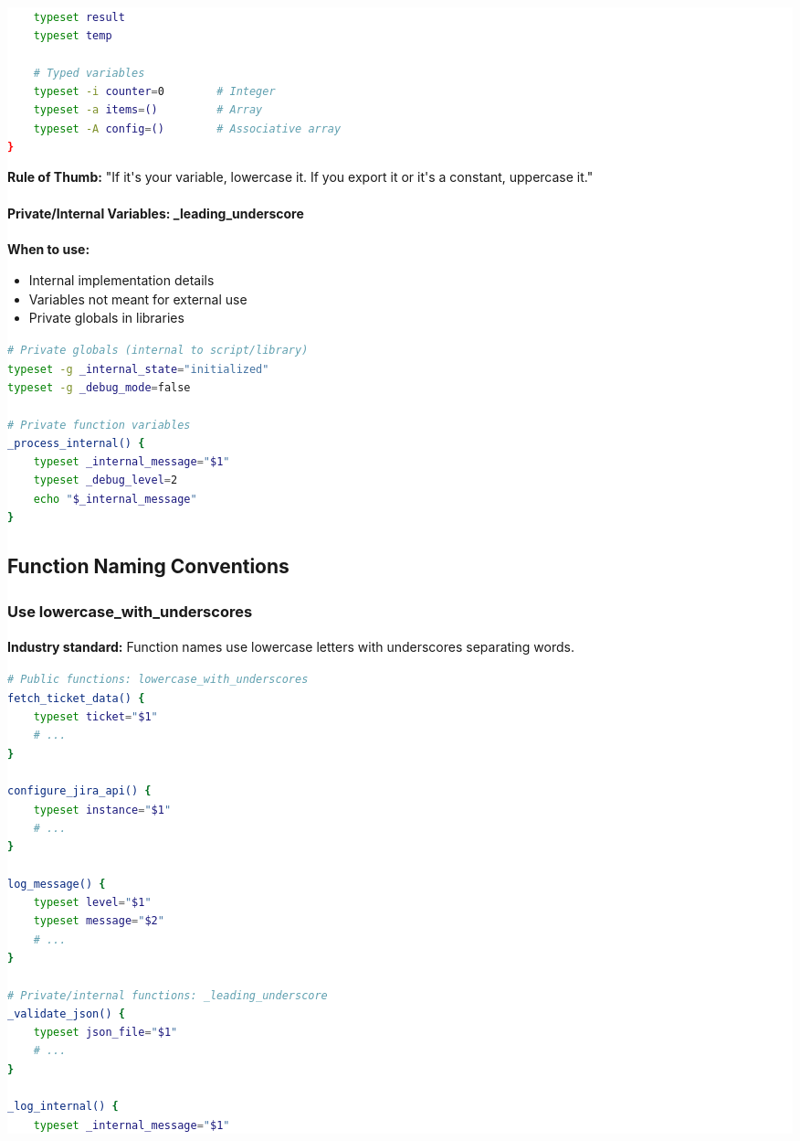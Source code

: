 ```zsh
    typeset result
    typeset temp

    # Typed variables
    typeset -i counter=0        # Integer
    typeset -a items=()         # Array
    typeset -A config=()        # Associative array
}
```

**Rule of Thumb:** "If it's your variable, lowercase it. If you export it or it's a constant, uppercase it."

#### Private/Internal Variables: _leading_underscore

**When to use:**
- Internal implementation details
- Variables not meant for external use
- Private globals in libraries

```zsh
# Private globals (internal to script/library)
typeset -g _internal_state="initialized"
typeset -g _debug_mode=false

# Private function variables
_process_internal() {
    typeset _internal_message="$1"
    typeset _debug_level=2
    echo "$_internal_message"
}
```

## Function Naming Conventions

### Use lowercase_with_underscores

**Industry standard:** Function names use lowercase letters with underscores separating words.

```zsh
# Public functions: lowercase_with_underscores
fetch_ticket_data() {
    typeset ticket="$1"
    # ...
}

configure_jira_api() {
    typeset instance="$1"
    # ...
}

log_message() {
    typeset level="$1"
    typeset message="$2"
    # ...
}

# Private/internal functions: _leading_underscore
_validate_json() {
    typeset json_file="$1"
    # ...
}

_log_internal() {
    typeset _internal_message="$1"
```
